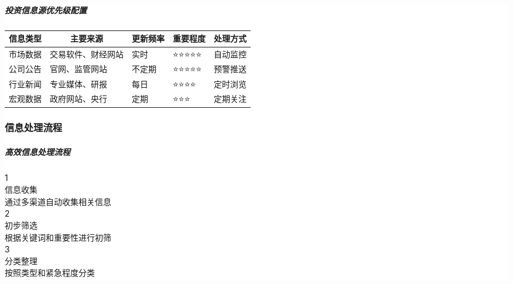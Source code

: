 <div class="performance-comparison">
<h5>投资信息源优先级配置</h5>
<table class="comparison-table">
<thead>
<tr>
<th>信息类型</th>
<th>主要来源</th>
<th>更新频率</th>
<th>重要程度</th>
<th>处理方式</th>
</tr>
</thead>
<tbody>
<tr>
<td class="performance-metric">市场数据</td>
<td>交易软件、财经网站</td>
<td class="performance-value">实时</td>
<td>⭐⭐⭐⭐⭐</td>
<td>自动监控</td>
</tr>
<tr>
<td class="performance-metric">公司公告</td>
<td>官网、监管网站</td>
<td class="performance-value">不定期</td>
<td>⭐⭐⭐⭐⭐</td>
<td>预警推送</td>
</tr>
<tr>
<td class="performance-metric">行业新闻</td>
<td>专业媒体、研报</td>
<td class="performance-value">每日</td>
<td>⭐⭐⭐⭐</td>
<td>定时浏览</td>
</tr>
<tr>
<td class="performance-metric">宏观数据</td>
<td>政府网站、央行</td>
<td class="performance-value">定期</td>
<td>⭐⭐⭐</td>
<td>定期关注</td>
</tr>
</tbody>
</table>
</div>

### 信息处理流程

<div class="strategy-framework">
<h5>高效信息处理流程</h5>
<div class="framework-steps">
<div class="framework-step">
<div class="step-number">1</div>
<div class="step-title">信息收集</div>
<div class="step-description">通过多渠道自动收集相关信息</div>
</div>
<div class="framework-step">
<div class="step-number">2</div>
<div class="step-title">初步筛选</div>
<div class="step-description">根据关键词和重要性进行初筛</div>
</div>
<div class="framework-step">
<div class="step-number">3</div>
<div class="step-title">分类整理</div>
<div class="step-description">按照类型和紧急程度分类</div>